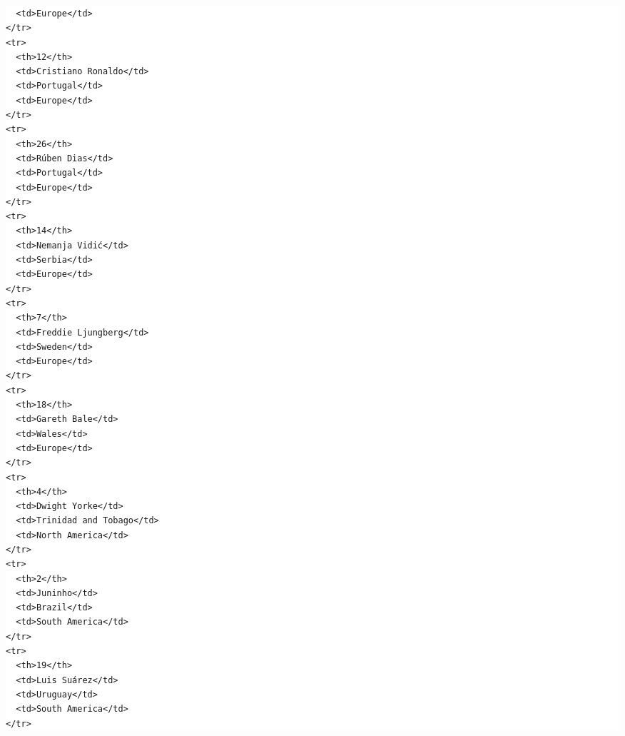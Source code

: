       <td>Europe</td>
    </tr>
    <tr>
      <th>12</th>
      <td>Cristiano Ronaldo</td>
      <td>Portugal</td>
      <td>Europe</td>
    </tr>
    <tr>
      <th>26</th>
      <td>Rúben Dias</td>
      <td>Portugal</td>
      <td>Europe</td>
    </tr>
    <tr>
      <th>14</th>
      <td>Nemanja Vidić</td>
      <td>Serbia</td>
      <td>Europe</td>
    </tr>
    <tr>
      <th>7</th>
      <td>Freddie Ljungberg</td>
      <td>Sweden</td>
      <td>Europe</td>
    </tr>
    <tr>
      <th>18</th>
      <td>Gareth Bale</td>
      <td>Wales</td>
      <td>Europe</td>
    </tr>
    <tr>
      <th>4</th>
      <td>Dwight Yorke</td>
      <td>Trinidad and Tobago</td>
      <td>North America</td>
    </tr>
    <tr>
      <th>2</th>
      <td>Juninho</td>
      <td>Brazil</td>
      <td>South America</td>
    </tr>
    <tr>
      <th>19</th>
      <td>Luis Suárez</td>
      <td>Uruguay</td>
      <td>South America</td>
    </tr>
  </tbody>
</table>
</div>
